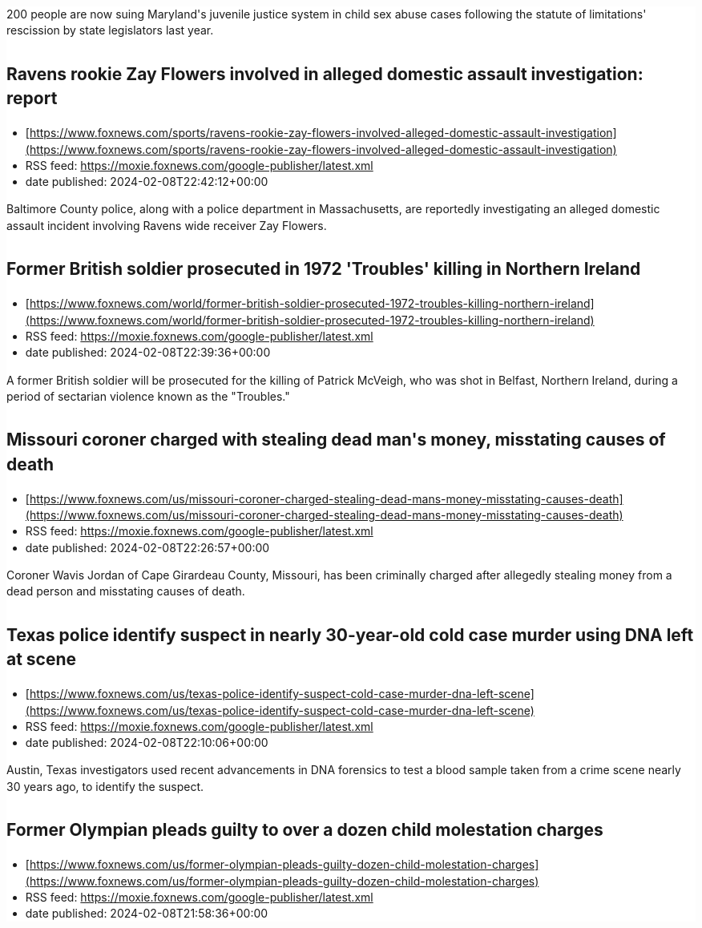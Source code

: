 200 people are now suing Maryland&apos;s juvenile justice system in child sex abuse cases following the statute of limitations&apos; rescission by state legislators last year.

## Ravens rookie Zay Flowers involved in alleged domestic assault investigation: report
 - [https://www.foxnews.com/sports/ravens-rookie-zay-flowers-involved-alleged-domestic-assault-investigation](https://www.foxnews.com/sports/ravens-rookie-zay-flowers-involved-alleged-domestic-assault-investigation)
 - RSS feed: https://moxie.foxnews.com/google-publisher/latest.xml
 - date published: 2024-02-08T22:42:12+00:00

Baltimore County police, along with a police department in Massachusetts, are reportedly investigating an alleged domestic assault incident involving Ravens wide receiver Zay Flowers.

## Former British soldier prosecuted in 1972 'Troubles' killing in Northern Ireland
 - [https://www.foxnews.com/world/former-british-soldier-prosecuted-1972-troubles-killing-northern-ireland](https://www.foxnews.com/world/former-british-soldier-prosecuted-1972-troubles-killing-northern-ireland)
 - RSS feed: https://moxie.foxnews.com/google-publisher/latest.xml
 - date published: 2024-02-08T22:39:36+00:00

A former British soldier will be prosecuted for the killing of Patrick McVeigh, who was shot in Belfast, Northern Ireland, during a period of sectarian violence known as the &quot;Troubles.&quot;

## Missouri coroner charged with stealing dead man's money, misstating causes of death
 - [https://www.foxnews.com/us/missouri-coroner-charged-stealing-dead-mans-money-misstating-causes-death](https://www.foxnews.com/us/missouri-coroner-charged-stealing-dead-mans-money-misstating-causes-death)
 - RSS feed: https://moxie.foxnews.com/google-publisher/latest.xml
 - date published: 2024-02-08T22:26:57+00:00

Coroner Wavis Jordan of Cape Girardeau County, Missouri, has been criminally charged after allegedly stealing money from a dead person and misstating causes of death.

## Texas police identify suspect in nearly 30-year-old cold case murder using DNA left at scene
 - [https://www.foxnews.com/us/texas-police-identify-suspect-cold-case-murder-dna-left-scene](https://www.foxnews.com/us/texas-police-identify-suspect-cold-case-murder-dna-left-scene)
 - RSS feed: https://moxie.foxnews.com/google-publisher/latest.xml
 - date published: 2024-02-08T22:10:06+00:00

Austin, Texas investigators used recent advancements in DNA forensics to test a blood sample taken from a crime scene nearly 30 years ago, to identify the suspect.

## Former Olympian pleads guilty to over a dozen child molestation charges
 - [https://www.foxnews.com/us/former-olympian-pleads-guilty-dozen-child-molestation-charges](https://www.foxnews.com/us/former-olympian-pleads-guilty-dozen-child-molestation-charges)
 - RSS feed: https://moxie.foxnews.com/google-publisher/latest.xml
 - date published: 2024-02-08T21:58:36+00:00
